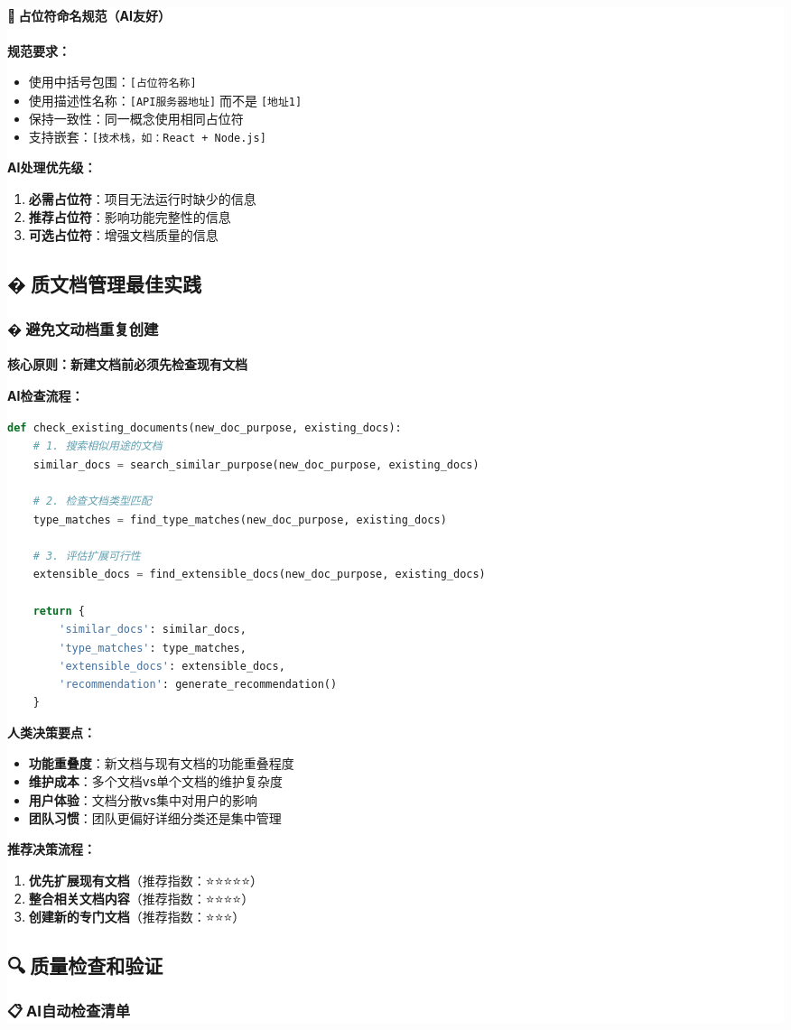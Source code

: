 #### 📏 占位符命名规范（AI友好）

**规范要求：**
- 使用中括号包围：`[占位符名称]`
- 使用描述性名称：`[API服务器地址]` 而不是 `[地址1]`
- 保持一致性：同一概念使用相同占位符
- 支持嵌套：`[技术栈，如：React + Node.js]`

**AI处理优先级：**
1. **必需占位符**：项目无法运行时缺少的信息
2. **推荐占位符**：影响功能完整性的信息  
3. **可选占位符**：增强文档质量的信息

## � 质文档管理最佳实践

### � 避免文动档重复创建

**核心原则：新建文档前必须先检查现有文档**

**AI检查流程：**
```python
def check_existing_documents(new_doc_purpose, existing_docs):
    # 1. 搜索相似用途的文档
    similar_docs = search_similar_purpose(new_doc_purpose, existing_docs)
    
    # 2. 检查文档类型匹配
    type_matches = find_type_matches(new_doc_purpose, existing_docs)
    
    # 3. 评估扩展可行性
    extensible_docs = find_extensible_docs(new_doc_purpose, existing_docs)
    
    return {
        'similar_docs': similar_docs,
        'type_matches': type_matches,
        'extensible_docs': extensible_docs,
        'recommendation': generate_recommendation()
    }
```

**人类决策要点：**
- **功能重叠度**：新文档与现有文档的功能重叠程度
- **维护成本**：多个文档vs单个文档的维护复杂度
- **用户体验**：文档分散vs集中对用户的影响
- **团队习惯**：团队更偏好详细分类还是集中管理

**推荐决策流程：**
1. **优先扩展现有文档**（推荐指数：⭐⭐⭐⭐⭐）
2. **整合相关文档内容**（推荐指数：⭐⭐⭐⭐）
3. **创建新的专门文档**（推荐指数：⭐⭐⭐）

## 🔍 质量检查和验证

### 📋 AI自动检查清单
